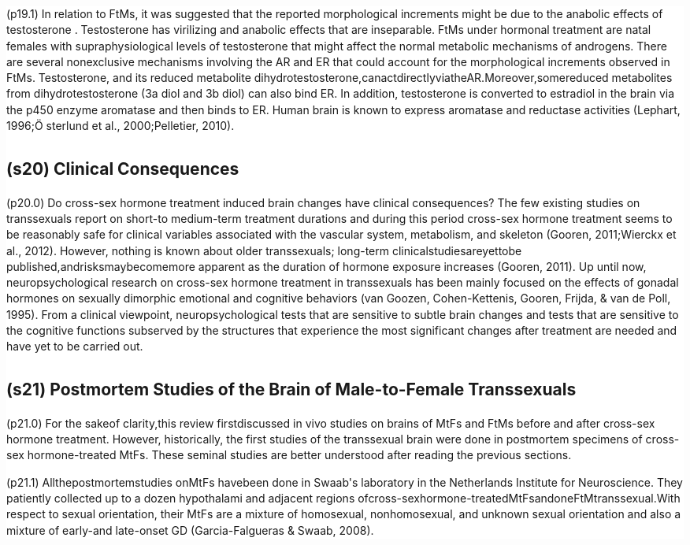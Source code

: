 (p19.1) In relation to FtMs, it was suggested that the reported morphological increments might be due to the anabolic effects of testosterone . Testosterone has virilizing and anabolic effects that are inseparable. FtMs under hormonal treatment are natal females with supraphysiological levels of testosterone that might affect the normal metabolic mechanisms of androgens. There are several nonexclusive mechanisms involving the AR and ER that could account for the morphological increments observed in FtMs. Testosterone, and its reduced metabolite dihydrotestosterone,canactdirectlyviatheAR.Moreover,somereduced metabolites from dihydrotestosterone (3a diol and 3b diol) can also bind ER. In addition, testosterone is converted to estradiol in the brain via the p450 enzyme aromatase and then binds to ER. Human brain is known to express aromatase and reductase activities (Lephart, 1996;Ö sterlund et al., 2000;Pelletier, 2010).
## (s20) Clinical Consequences
(p20.0) Do cross-sex hormone treatment induced brain changes have clinical consequences? The few existing studies on transsexuals report on short-to medium-term treatment durations and during this period cross-sex hormone treatment seems to be reasonably safe for clinical variables associated with the vascular system, metabolism, and skeleton (Gooren, 2011;Wierckx et al., 2012). However, nothing is known about older transsexuals; long-term clinicalstudiesareyettobe published,andrisksmaybecomemore apparent as the duration of hormone exposure increases (Gooren, 2011). Up until now, neuropsychological research on cross-sex hormone treatment in transsexuals has been mainly focused on the effects of gonadal hormones on sexually dimorphic emotional and cognitive behaviors (van Goozen, Cohen-Kettenis, Gooren, Frijda, & van de Poll, 1995). From a clinical viewpoint, neuropsychological tests that are sensitive to subtle brain changes and tests that are sensitive to the cognitive functions subserved by the structures that experience the most significant changes after treatment are needed and have yet to be carried out.
## (s21) Postmortem Studies of the Brain of Male-to-Female Transsexuals
(p21.0) For the sakeof clarity,this review firstdiscussed in vivo studies on brains of MtFs and FtMs before and after cross-sex hormone treatment. However, historically, the first studies of the transsexual brain were done in postmortem specimens of cross-sex hormone-treated MtFs. These seminal studies are better understood after reading the previous sections.

(p21.1) Allthepostmortemstudies onMtFs havebeen done in Swaab's laboratory in the Netherlands Institute for Neuroscience. They patiently collected up to a dozen hypothalami and adjacent regions ofcross-sexhormone-treatedMtFsandoneFtMtranssexual.With respect to sexual orientation, their MtFs are a mixture of homosexual, nonhomosexual, and unknown sexual orientation and also a mixture of early-and late-onset GD (Garcia-Falgueras & Swaab, 2008).
